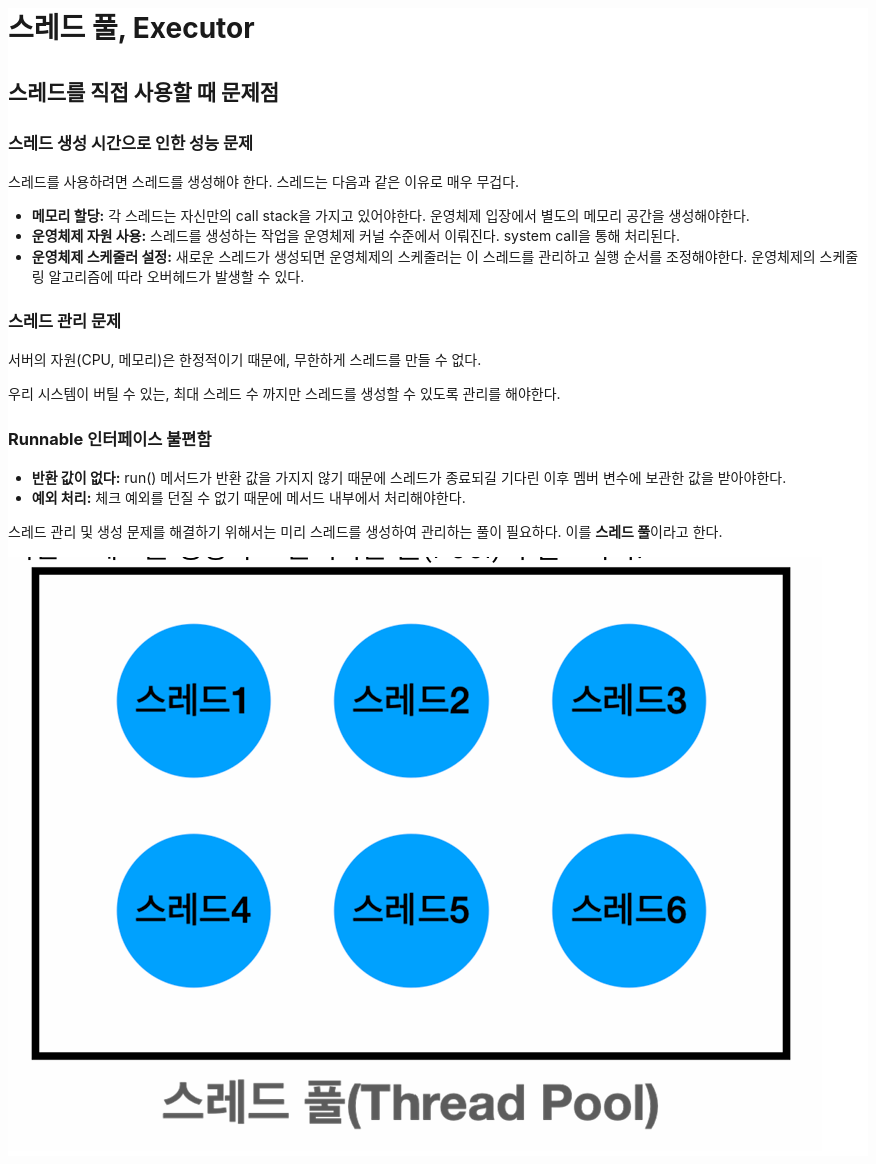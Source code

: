 스레드 풀, Executor
==

## 스레드를 직접 사용할 때 문제점
### 스레드 생성 시간으로 인한 성능 문제
스레드를 사용하려면 스레드를 생성해야 한다. 스레드는 다음과 같은 이유로 매우 무겁다.
- **메모리 할당:** 각 스레드는 자신만의 call stack을 가지고 있어야한다. 운영체제 입장에서 별도의 메모리 공간을 생성해야한다. 
- **운영체제 자원 사용:** 스레드를 생성하는 작업을 운영체제 커널 수준에서 이뤄진다. system call을 통해 처리된다.
- **운영체제 스케줄러 설정:** 새로운 스레드가 생성되면 운영체제의 스케줄러는 이 스레드를 관리하고 실행 순서를 조정해야한다. 운영체제의 스케줄링 알고리즘에 따라 오버헤드가 발생할 수 있다.

### 스레드 관리 문제
서버의 자원(CPU, 메모리)은 한정적이기 때문에, 무한하게 스레드를 만들 수 없다.

우리 시스템이 버틸 수 있는, 최대 스레드 수 까지만 스레드를 생성할 수 있도록 관리를 해야한다.

### Runnable 인터페이스 불편함
- **반환 값이 없다:** run() 메서드가 반환 값을 가지지 않기 때문에 스레드가 종료되길 기다린 이후 멤버 변수에 보관한 값을 받아야한다.
- **예외 처리:** 체크 예외를 던질 수 없기 때문에 메서드 내부에서 처리해야한다.

스레드 관리 및 생성 문제를 해결하기 위해서는 미리 스레드를 생성하여 관리하는 풀이 필요하다. 이를 **스레드 풀**이라고 한다.

![img.png](img.png)
